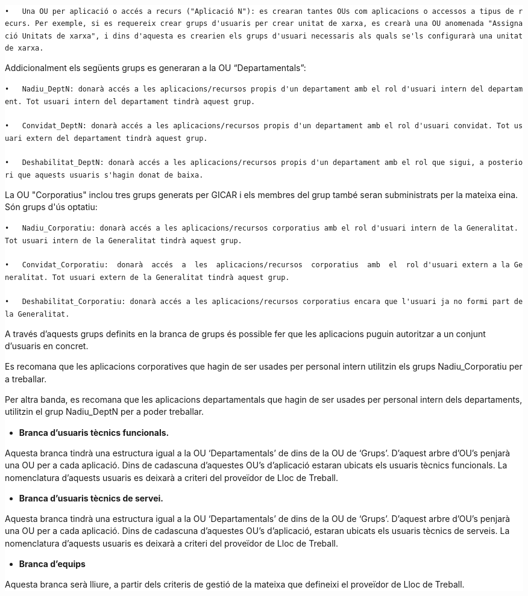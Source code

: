 	•	Una OU per aplicació o accés a recurs ("Aplicació N"): es crearan tantes OUs com aplicacions o accessos a tipus de recurs. Per exemple, si es requereix crear grups d'usuaris per crear unitat de xarxa, es crearà una OU anomenada "Assignació Unitats de xarxa", i dins d'aquesta es crearien els grups d'usuari necessaris als quals se'ls configurarà una unitat de xarxa.

Addicionalment els següents grups es generaran a la OU “Departamentals”:

	•	Nadiu_DeptN: donarà accés a les aplicacions/recursos propis d'un departament amb el rol d'usuari intern del departament. Tot usuari intern del departament tindrà aquest grup.

	•	Convidat_DeptN: donarà accés a les aplicacions/recursos propis d'un departament amb el rol d'usuari convidat. Tot usuari extern del departament tindrà aquest grup.

	•	Deshabilitat_DeptN: donarà accés a les aplicacions/recursos propis d'un departament amb el rol que sigui, a posteriori que aquests usuaris s'hagin donat de baixa.

La OU "Corporatius" inclou tres grups generats per GICAR i els membres del grup també seran subministrats per la mateixa eina. Són grups d'ús optatiu:

	•	Nadiu_Corporatiu: donarà accés a les aplicacions/recursos corporatius amb el rol d'usuari intern de la Generalitat. Tot usuari intern de la Generalitat tindrà aquest grup.

	•	Convidat_Corporatiu:  donarà  accés  a  les  aplicacions/recursos  corporatius  amb  el  rol d'usuari extern a la Generalitat. Tot usuari extern de la Generalitat tindrà aquest grup.

	•	Deshabilitat_Corporatiu: donarà accés a les aplicacions/recursos corporatius encara que l'usuari ja no formi part de la Generalitat.


A través d’aquests grups definits en la branca de grups és possible fer que les aplicacions puguin autoritzar a un conjunt d’usuaris en concret.

Es recomana que les aplicacions corporatives que hagin de ser usades per personal intern utilitzin els grups Nadiu_Corporatiu per a treballar.

Per altra banda, es recomana que les aplicacions departamentals que hagin de ser usades per personal intern dels departaments, utilitzin el grup Nadiu_DeptN per a poder treballar.


- **Branca d’usuaris tècnics funcionals.**

Aquesta branca tindrà una estructura igual a la OU ‘Departamentals’ de dins de la OU de ‘Grups’. D’aquest arbre d’OU’s penjarà una OU per a cada aplicació. Dins de cadascuna d’aquestes OU’s d’aplicació estaran ubicats els usuaris tècnics funcionals. La nomenclatura d’aquests usuaris es deixarà a criteri del proveïdor de Lloc de Treball.


- **Branca d’usuaris tècnics de servei.**

Aquesta branca tindrà una estructura igual a la OU ‘Departamentals’ de dins de la OU de ‘Grups’. D’aquest arbre d’OU’s penjarà una OU per a cada aplicació. Dins de cadascuna d’aquestes OU’s d’aplicació, estaran ubicats els usuaris tècnics de serveis. La nomenclatura d’aquests usuaris es deixarà a criteri del proveïdor de Lloc de Treball.


- **Branca d’equips**

Aquesta branca serà lliure, a partir dels criteris de gestió de la mateixa que defineixi el proveïdor de Lloc de Treball.

